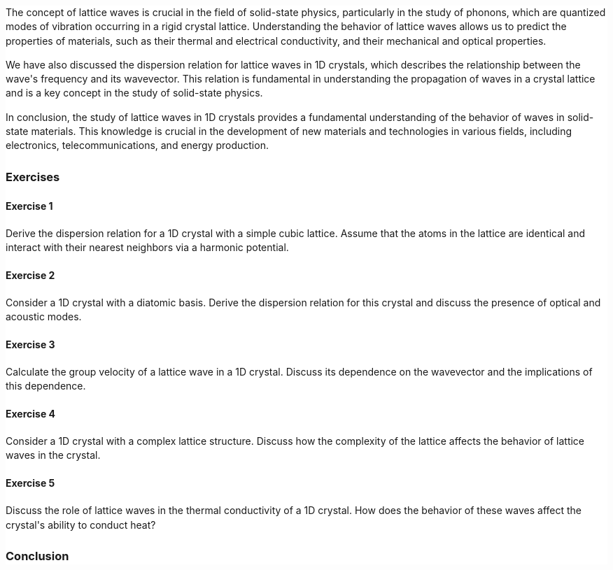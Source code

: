 

The concept of lattice waves is crucial in the field of solid-state physics, particularly in the study of phonons, which are quantized modes of vibration occurring in a rigid crystal lattice. Understanding the behavior of lattice waves allows us to predict the properties of materials, such as their thermal and electrical conductivity, and their mechanical and optical properties.



We have also discussed the dispersion relation for lattice waves in 1D crystals, which describes the relationship between the wave's frequency and its wavevector. This relation is fundamental in understanding the propagation of waves in a crystal lattice and is a key concept in the study of solid-state physics.



In conclusion, the study of lattice waves in 1D crystals provides a fundamental understanding of the behavior of waves in solid-state materials. This knowledge is crucial in the development of new materials and technologies in various fields, including electronics, telecommunications, and energy production.



### Exercises



#### Exercise 1

Derive the dispersion relation for a 1D crystal with a simple cubic lattice. Assume that the atoms in the lattice are identical and interact with their nearest neighbors via a harmonic potential.



#### Exercise 2

Consider a 1D crystal with a diatomic basis. Derive the dispersion relation for this crystal and discuss the presence of optical and acoustic modes.



#### Exercise 3

Calculate the group velocity of a lattice wave in a 1D crystal. Discuss its dependence on the wavevector and the implications of this dependence.



#### Exercise 4

Consider a 1D crystal with a complex lattice structure. Discuss how the complexity of the lattice affects the behavior of lattice waves in the crystal.



#### Exercise 5

Discuss the role of lattice waves in the thermal conductivity of a 1D crystal. How does the behavior of these waves affect the crystal's ability to conduct heat?



### Conclusion
